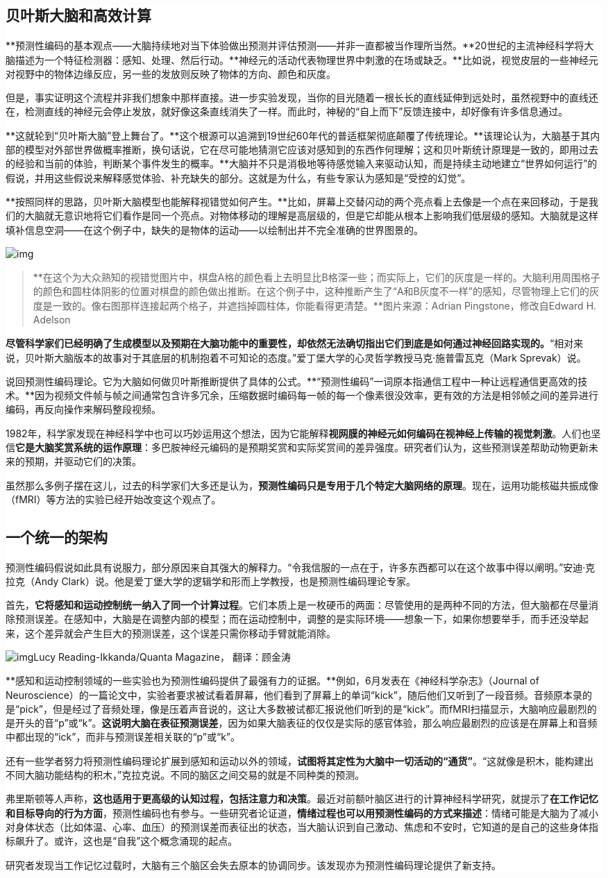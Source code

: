 ## **贝叶斯大脑和高效计算**

**预测性编码的基本观点——大脑持续地对当下体验做出预测并评估预测——并非一直都被当作理所当然。**20世纪的主流神经科学将大脑描述为一个特征检测器：感知、处理、然后行动。**神经元的活动代表物理世界中刺激的在场或缺乏。**比如说，视觉皮层的一些神经元对视野中的物体边缘反应，另一些的发放则反映了物体的方向、颜色和灰度。

但是，事实证明这个流程并非我们想象中那样直接。进一步实验发现，当你的目光随着一根长长的直线延伸到远处时，虽然视野中的直线还在，检测直线的神经元会停止发放，就好像这条直线消失了一样。而此时，神秘的“自上而下”反馈连接中，却好像有许多信息通过。

**这就轮到“贝叶斯大脑”登上舞台了。**这个根源可以追溯到19世纪60年代的普适框架彻底颠覆了传统理论。**该理论认为，大脑基于其内部的模型对外部世界做概率推断，换句话说，它在尽可能地猜测它应该对感知到的东西作何理解；这和贝叶斯统计原理是一致的，即用过去的经验和当前的体验，判断某个事件发生的概率。**大脑并不只是消极地等待感觉输入来驱动认知，而是持续主动地建立“世界如何运行”的假说，并用这些假说来解释感觉体验、补充缺失的部分。这就是为什么，有些专家认为感知是“受控的幻觉”。

**按照同样的思路，贝叶斯大脑模型也能解释视错觉如何产生。**比如，屏幕上交替闪动的两个亮点看上去像是一个点在来回移动，于是我们的大脑就无意识地将它们看作是同一个亮点。对物体移动的理解是高层级的，但是它却能从根本上影响我们低层级的感知。大脑就是这样填补信息空洞——在这个例子中，缺失的是物体的运动——以绘制出并不完全准确的世界图景的。

![img](https://pic3.zhimg.com/80/v2-ec6bb46da84b17346e3999d9eb8280ea_hd.jpg)

> **在这个为大众熟知的视错觉图片中，棋盘A格的颜色看上去明显比B格深一些；而实际上，它们的灰度是一样的。大脑利用周围格子的颜色和圆柱体阴影的位置对棋盘的颜色做出推断。在这个例子中，这种推断产生了“A和B灰度不一样”的感知，尽管物理上它们的灰度是一致的。像右图那样连接起两个格子，并遮挡掉圆柱体，你能看得更清楚。**图片来源：Adrian Pingstone，修改自Edward H. Adelson

**尽管科学家们已经明确了生成模型以及预期在大脑功能中的重要性，却依然无法确切指出它们到底是如何通过神经回路实现的。**“相对来说，贝叶斯大脑版本的故事对于其底层的机制抱着不可知论的态度。”爱丁堡大学的心灵哲学教授马克·施普雷瓦克（Mark Sprevak）说。

说回预测性编码理论。它为大脑如何做贝叶斯推断提供了具体的公式。**“预测性编码”一词原本指通信工程中一种让远程通信更高效的技术。**因为视频文件帧与帧之间通常包含许多冗余，压缩数据时编码每一帧的每一个像素很没效率，更有效的方法是相邻帧之间的差异进行编码，再反向操作来解码整段视频。

1982年，科学家发现在神经科学中也可以巧妙运用这个想法，因为它能解释**视网膜的神经元如何编码在视神经上传输的视觉刺激**。人们也坚信**它是大脑奖赏系统的运作原理**：多巴胺神经元编码的是预期奖赏和实际奖赏间的差异强度。研究者们认为，这些预测误差帮助动物更新未来的预期，并驱动它们的决策。

虽然那么多例子摆在这儿，过去的科学家们大多还是认为，**预测性编码只是专用于几个特定大脑网络的原理**。现在，运用功能核磁共振成像（fMRI）等方法的实验已经开始改变这个观点了。

## **一个统一的架构**

预测性编码假说如此具有说服力，部分原因来自其强大的解释力。“令我信服的一点在于，许多东西都可以在这个故事中得以阐明。”安迪·克拉克（Andy Clark）说。他是爱丁堡大学的逻辑学和形而上学教授，也是预测性编码理论专家。

首先，**它将感知和运动控制统一纳入了同一个计算过程**。它们本质上是一枚硬币的两面：尽管使用的是两种不同的方法，但大脑都在尽量消除预测误差。在感知中，大脑是在调整内部的模型；而在运动控制中，调整的是实际环境——想象一下，如果你想要举手，而手还没举起来，这个差异就会产生巨大的预测误差，这个误差只需你移动手臂就能消除。

![img](https://pic1.zhimg.com/80/v2-1769d62047feb4178baba74ea7cf05a0_hd.jpg)Lucy Reading-Ikkanda/Quanta Magazine， 翻译：顾金涛

**感知和运动控制领域的一些实验也为预测性编码提供了最强有力的证据。**例如，6月发表在《神经科学杂志》（Journal of Neuroscience）的一篇论文中，实验者要求被试看着屏幕，他们看到了屏幕上的单词“kick”，随后他们又听到了一段音频。音频原本录的是“pick”，但是经过了音频处理，像是压着声音说的，这让大多数被试都汇报说他们听到的是“kick”。而fMRI扫描显示，大脑响应最剧烈的是开头的音“p”或“k”。**这说明大脑在表征预测误差**，因为如果大脑表征的仅仅是实际的感官体验，那么响应最剧烈的应该是在屏幕上和音频中都出现的“ick”，而非与预测误差相关联的“p”或“k”。

还有一些学者努力将预测性编码理论扩展到感知和运动以外的领域，**试图将其定性为大脑中一切活动的“通货”**。“这就像是积木，能构建出不同大脑功能结构的积木，”克拉克说。不同的脑区之间交易的就是不同种类的预测。

弗里斯顿等人声称，**这也适用于更高级的认知过程，包括注意力和决策**。最近对前额叶脑区进行的计算神经科学研究，就提示了**在工作记忆和目标导向的行为方面**，预测性编码也有参与。一些研究者论证道，**情绪过程也可以用预测性编码的方式来描述**：情绪可能是大脑为了减小对身体状态（比如体温、心率、血压）的预测误差而表征出的状态，当大脑认识到自己激动、焦虑和不安时，它知道的是自己的这些身体指标飙升了。或许，这也是“自我”这个概念涌现的起点。

研究者发现当工作记忆过载时，大脑有三个脑区会失去原本的协调同步。该发现亦为预测性编码理论提供了新支持。
